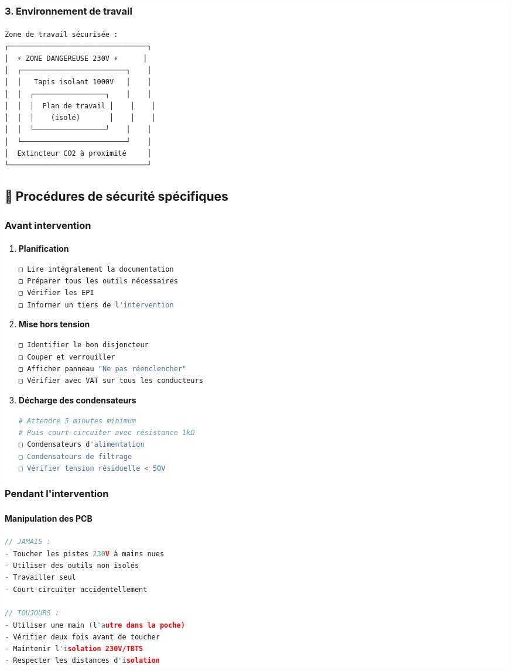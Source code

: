 ### 3. Environnement de travail

```
Zone de travail sécurisée :
┌─────────────────────────────────┐
│  ⚡ ZONE DANGEREUSE 230V ⚡      │
│  ┌─────────────────────────┐    │
│  │   Tapis isolant 1000V   │    │
│  │  ┌─────────────────┐    │    │
│  │  │  Plan de travail │    │    │
│  │  │    (isolé)       │    │    │
│  │  └─────────────────┘    │    │
│  └─────────────────────────┘    │
│  Extincteur CO2 à proximité     │
└─────────────────────────────────┘
```

## 🔌 Procédures de sécurité spécifiques

### Avant intervention

1. **Planification**
   ```bash
   □ Lire intégralement la documentation
   □ Préparer tous les outils nécessaires
   □ Vérifier les EPI
   □ Informer un tiers de l'intervention
   ```

2. **Mise hors tension**
   ```bash
   □ Identifier le bon disjoncteur
   □ Couper et verrouiller
   □ Afficher panneau "Ne pas réenclencher"
   □ Vérifier avec VAT sur tous les conducteurs
   ```

3. **Décharge des condensateurs**
   ```bash
   # Attendre 5 minutes minimum
   # Puis court-circuiter avec résistance 1kΩ
   □ Condensateurs d'alimentation
   □ Condensateurs de filtrage
   □ Vérifier tension résiduelle < 50V
   ```

### Pendant l'intervention

#### Manipulation des PCB
```c
// JAMAIS :
- Toucher les pistes 230V à mains nues
- Utiliser des outils non isolés
- Travailler seul
- Court-circuiter accidentellement

// TOUJOURS :
- Utiliser une main (l'autre dans la poche)
- Vérifier deux fois avant de toucher
- Maintenir l'isolation 230V/TBTS
- Respecter les distances d'isolation
```
